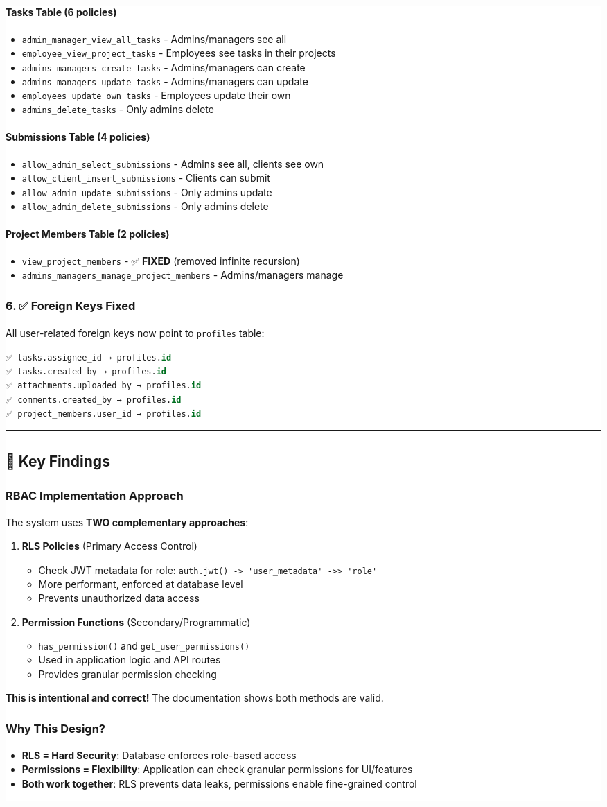 #### Tasks Table (6 policies)
- `admin_manager_view_all_tasks` - Admins/managers see all
- `employee_view_project_tasks` - Employees see tasks in their projects
- `admins_managers_create_tasks` - Admins/managers can create
- `admins_managers_update_tasks` - Admins/managers can update
- `employees_update_own_tasks` - Employees update their own
- `admins_delete_tasks` - Only admins delete

#### Submissions Table (4 policies)
- `allow_admin_select_submissions` - Admins see all, clients see own
- `allow_client_insert_submissions` - Clients can submit
- `allow_admin_update_submissions` - Only admins update
- `allow_admin_delete_submissions` - Only admins delete

#### Project Members Table (2 policies)
- `view_project_members` - ✅ **FIXED** (removed infinite recursion)
- `admins_managers_manage_project_members` - Admins/managers manage

### 6. ✅ Foreign Keys Fixed
All user-related foreign keys now point to `profiles` table:
```sql
✅ tasks.assignee_id → profiles.id
✅ tasks.created_by → profiles.id
✅ attachments.uploaded_by → profiles.id
✅ comments.created_by → profiles.id
✅ project_members.user_id → profiles.id
```

---

## 🎯 Key Findings

### RBAC Implementation Approach
The system uses **TWO complementary approaches**:

1. **RLS Policies** (Primary Access Control)
   - Check JWT metadata for role: `auth.jwt() -> 'user_metadata' ->> 'role'`
   - More performant, enforced at database level
   - Prevents unauthorized data access

2. **Permission Functions** (Secondary/Programmatic)
   - `has_permission()` and `get_user_permissions()`
   - Used in application logic and API routes
   - Provides granular permission checking

**This is intentional and correct!** The documentation shows both methods are valid.

### Why This Design?
- **RLS = Hard Security**: Database enforces role-based access
- **Permissions = Flexibility**: Application can check granular permissions for UI/features
- **Both work together**: RLS prevents data leaks, permissions enable fine-grained control

---